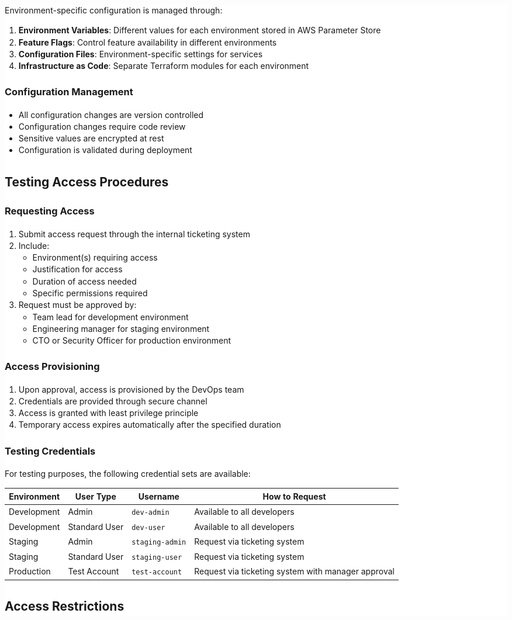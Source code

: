Environment-specific configuration is managed through:

1. **Environment Variables**: Different values for each environment stored in AWS Parameter Store
2. **Feature Flags**: Control feature availability in different environments
3. **Configuration Files**: Environment-specific settings for services
4. **Infrastructure as Code**: Separate Terraform modules for each environment

### Configuration Management

- All configuration changes are version controlled
- Configuration changes require code review
- Sensitive values are encrypted at rest
- Configuration is validated during deployment

## Testing Access Procedures

### Requesting Access

1. Submit access request through the internal ticketing system
2. Include:
   - Environment(s) requiring access
   - Justification for access
   - Duration of access needed
   - Specific permissions required
3. Request must be approved by:
   - Team lead for development environment
   - Engineering manager for staging environment
   - CTO or Security Officer for production environment

### Access Provisioning

1. Upon approval, access is provisioned by the DevOps team
2. Credentials are provided through secure channel
3. Access is granted with least privilege principle
4. Temporary access expires automatically after the specified duration

### Testing Credentials

For testing purposes, the following credential sets are available:

| Environment | User Type | Username | How to Request |
|-------------|-----------|----------|---------------|
| Development | Admin | `dev-admin` | Available to all developers |
| Development | Standard User | `dev-user` | Available to all developers |
| Staging | Admin | `staging-admin` | Request via ticketing system |
| Staging | Standard User | `staging-user` | Request via ticketing system |
| Production | Test Account | `test-account` | Request via ticketing system with manager approval |

## Access Restrictions
